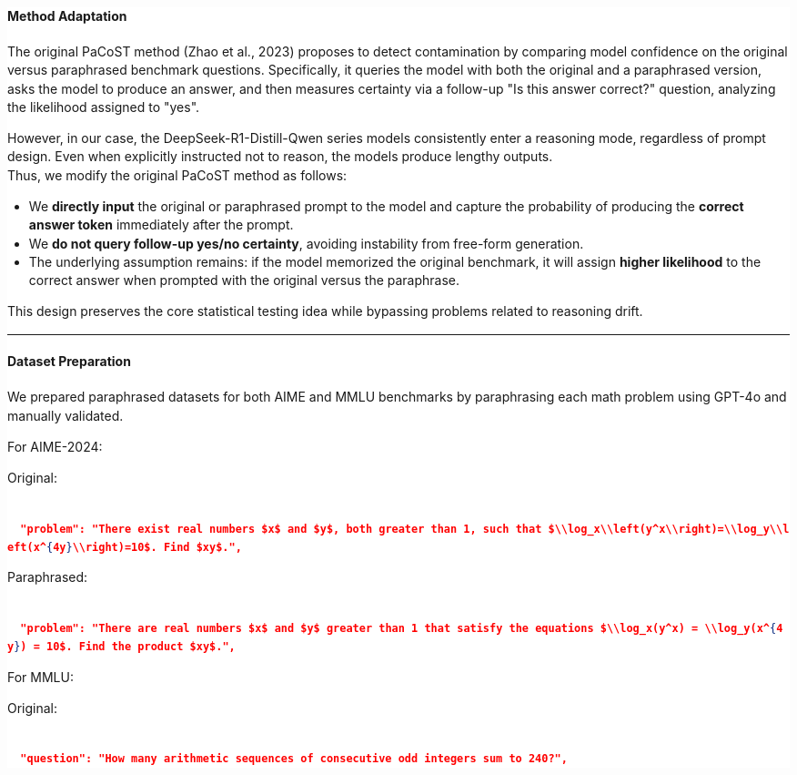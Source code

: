 #### Method Adaptation

The original PaCoST method (Zhao et al., 2023) proposes to detect contamination by comparing model confidence on the original versus paraphrased benchmark questions. Specifically, it queries the model with both the original and a paraphrased version, asks the model to produce an answer, and then measures certainty via a follow-up "Is this answer correct?" question, analyzing the likelihood assigned to "yes".

However, in our case, the DeepSeek-R1-Distill-Qwen series models consistently enter a reasoning mode, regardless of prompt design. Even when explicitly instructed not to reason, the models produce lengthy outputs.  
Thus, we modify the original PaCoST method as follows:

- We **directly input** the original or paraphrased prompt to the model and capture the probability of producing the **correct answer token** immediately after the prompt.
- We **do not query follow-up yes/no certainty**, avoiding instability from free-form generation.
- The underlying assumption remains: if the model memorized the original benchmark, it will assign **higher likelihood** to the correct answer when prompted with the original versus the paraphrase.

This design preserves the core statistical testing idea while bypassing problems related to reasoning drift.


---

#### Dataset Preparation

We prepared paraphrased datasets for both AIME and MMLU benchmarks by paraphrasing each math problem using GPT-4o and manually validated.

For AIME-2024:

Original: 

```json

  "problem": "There exist real numbers $x$ and $y$, both greater than 1, such that $\\log_x\\left(y^x\\right)=\\log_y\\left(x^{4y}\\right)=10$. Find $xy$.",

```

Paraphrased:

```json

  "problem": "There are real numbers $x$ and $y$ greater than 1 that satisfy the equations $\\log_x(y^x) = \\log_y(x^{4y}) = 10$. Find the product $xy$.",

```

For MMLU:

Original:

```json

  "question": "How many arithmetic sequences of consecutive odd integers sum to 240?",

```
